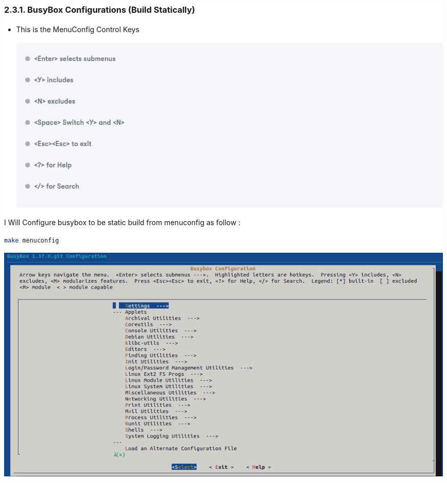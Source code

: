   ### 2.3.1. BusyBox Configurations (Build Statically) 

  - This is the MenuConfig Control Keys

    ![Screenshot_from_2024-01-27_06-36-52](README.assets/Screenshot_from_2024-01-27_06-36-52.png)

  I Will Configure busybox to be static build from menuconfig as follow :

  ```bash
  make menuconfig
  ```

  ![Screenshot_from_2024-01-27_06-28-39](README.assets/Screenshot_from_2024-01-27_06-28-39.png)
